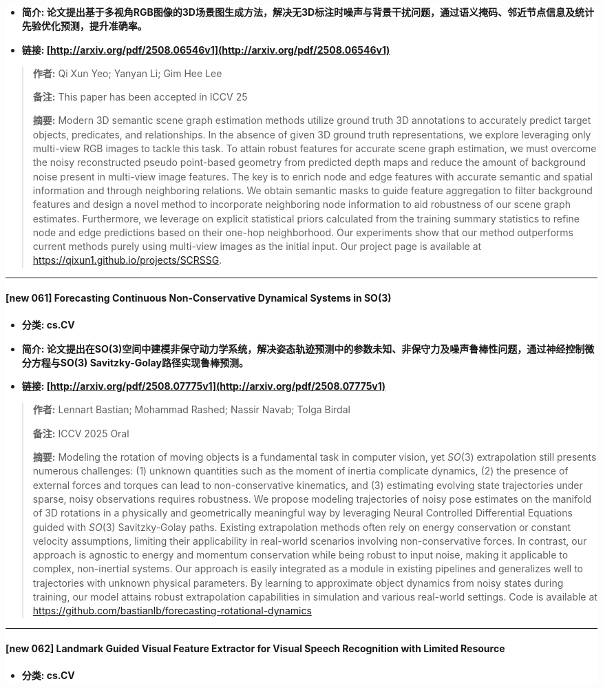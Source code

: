 - **简介: 论文提出基于多视角RGB图像的3D场景图生成方法，解决无3D标注时噪声与背景干扰问题，通过语义掩码、邻近节点信息及统计先验优化预测，提升准确率。**

- **链接: [http://arxiv.org/pdf/2508.06546v1](http://arxiv.org/pdf/2508.06546v1)**

> **作者:** Qi Xun Yeo; Yanyan Li; Gim Hee Lee
>
> **备注:** This paper has been accepted in ICCV 25
>
> **摘要:** Modern 3D semantic scene graph estimation methods utilize ground truth 3D annotations to accurately predict target objects, predicates, and relationships. In the absence of given 3D ground truth representations, we explore leveraging only multi-view RGB images to tackle this task. To attain robust features for accurate scene graph estimation, we must overcome the noisy reconstructed pseudo point-based geometry from predicted depth maps and reduce the amount of background noise present in multi-view image features. The key is to enrich node and edge features with accurate semantic and spatial information and through neighboring relations. We obtain semantic masks to guide feature aggregation to filter background features and design a novel method to incorporate neighboring node information to aid robustness of our scene graph estimates. Furthermore, we leverage on explicit statistical priors calculated from the training summary statistics to refine node and edge predictions based on their one-hop neighborhood. Our experiments show that our method outperforms current methods purely using multi-view images as the initial input. Our project page is available at https://qixun1.github.io/projects/SCRSSG.
>
---
#### [new 061] Forecasting Continuous Non-Conservative Dynamical Systems in SO(3)
- **分类: cs.CV**

- **简介: 论文提出在SO(3)空间中建模非保守动力学系统，解决姿态轨迹预测中的参数未知、非保守力及噪声鲁棒性问题，通过神经控制微分方程与SO(3) Savitzky-Golay路径实现鲁棒预测。**

- **链接: [http://arxiv.org/pdf/2508.07775v1](http://arxiv.org/pdf/2508.07775v1)**

> **作者:** Lennart Bastian; Mohammad Rashed; Nassir Navab; Tolga Birdal
>
> **备注:** ICCV 2025 Oral
>
> **摘要:** Modeling the rotation of moving objects is a fundamental task in computer vision, yet $SO(3)$ extrapolation still presents numerous challenges: (1) unknown quantities such as the moment of inertia complicate dynamics, (2) the presence of external forces and torques can lead to non-conservative kinematics, and (3) estimating evolving state trajectories under sparse, noisy observations requires robustness. We propose modeling trajectories of noisy pose estimates on the manifold of 3D rotations in a physically and geometrically meaningful way by leveraging Neural Controlled Differential Equations guided with $SO(3)$ Savitzky-Golay paths. Existing extrapolation methods often rely on energy conservation or constant velocity assumptions, limiting their applicability in real-world scenarios involving non-conservative forces. In contrast, our approach is agnostic to energy and momentum conservation while being robust to input noise, making it applicable to complex, non-inertial systems. Our approach is easily integrated as a module in existing pipelines and generalizes well to trajectories with unknown physical parameters. By learning to approximate object dynamics from noisy states during training, our model attains robust extrapolation capabilities in simulation and various real-world settings. Code is available at https://github.com/bastianlb/forecasting-rotational-dynamics
>
---
#### [new 062] Landmark Guided Visual Feature Extractor for Visual Speech Recognition with Limited Resource
- **分类: cs.CV**
